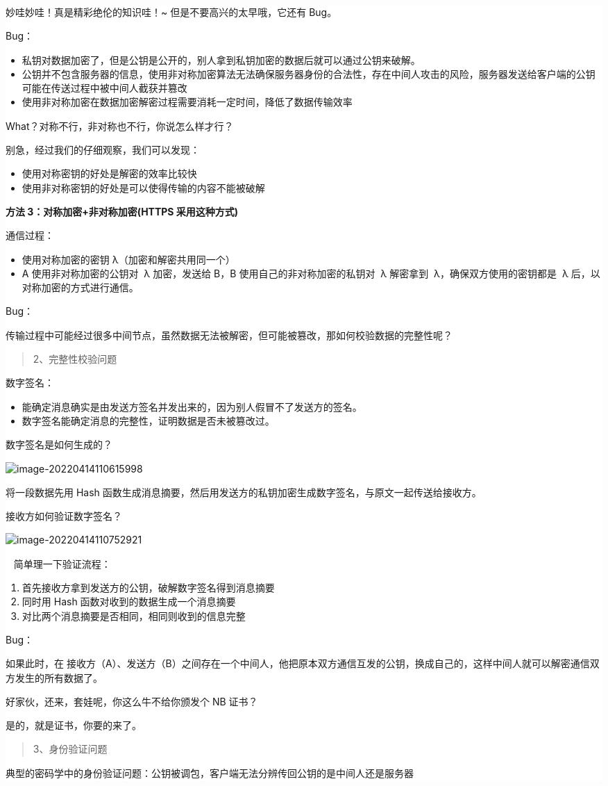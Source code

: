 妙哇妙哇！真是精彩绝伦的知识哇！~ 但是不要高兴的太早哦，它还有 Bug。

Bug：

- 私钥对数据加密了，但是公钥是公开的，别人拿到私钥加密的数据后就可以通过公钥来破解。
- 公钥并不包含服务器的信息，使用非对称加密算法无法确保服务器身份的合法性，存在中间人攻击的风险，服务器发送给客户端的公钥可能在传送过程中被中间人截获并篡改
- 使用非对称加密在数据加密解密过程需要消耗一定时间，降低了数据传输效率

What？对称不行，非对称也不行，你说怎么样才行？

别急，经过我们的仔细观察，我们可以发现：

- 使用对称密钥的好处是解密的效率比较快
- 使用非对称密钥的好处是可以使得传输的内容不能被破解

**方法 3：对称加密+非对称加密(HTTPS 采用这种方式)**

通信过程：

- 使用对称加密的密钥 λ（加密和解密共用同一个）
- A 使用非对称加密的公钥对  λ 加密，发送给 B，B 使用自己的非对称加密的私钥对  λ 解密拿到  λ，确保双方使用的密钥都是  λ 后，以对称加密的方式进行通信。

Bug：

传输过程中可能经过很多中间节点，虽然数据无法被解密，但可能被篡改，那如何校验数据的完整性呢？

> 2、完整性校验问题

数字签名：

- 能确定消息确实是由发送方签名并发出来的，因为别人假冒不了发送方的签名。
- 数字签名能确定消息的完整性，证明数据是否未被篡改过。

数字签名是如何生成的？

![image-20220414110615998](https://pictures-1312013355.cos.ap-guangzhou.myqcloud.com/pictures/202204141106031.png)

将一段数据先用 Hash 函数生成消息摘要，然后用发送方的私钥加密生成数字签名，与原文一起传送给接收方。

接收方如何验证数字签名？

![image-20220414110752921](https://pictures-1312013355.cos.ap-guangzhou.myqcloud.com/pictures/202204141107957.png)

​
  简单理一下验证流程：

1. 首先接收方拿到发送方的公钥，破解数字签名得到消息摘要
2. 同时用 Hash 函数对收到的数据生成一个消息摘要
3. 对比两个消息摘要是否相同，相同则收到的信息完整

Bug：

如果此时，在 接收方（A）、发送方（B）之间存在一个中间人，他把原本双方通信互发的公钥，换成自己的，这样中间人就可以解密通信双方发生的所有数据了。

好家伙，还来，套娃呢，你这么牛不给你颁发个 NB 证书？

是的，就是证书，你要的来了。

> 3、身份验证问题

典型的密码学中的身份验证问题：公钥被调包，客户端无法分辨传回公钥的是中间人还是服务器
